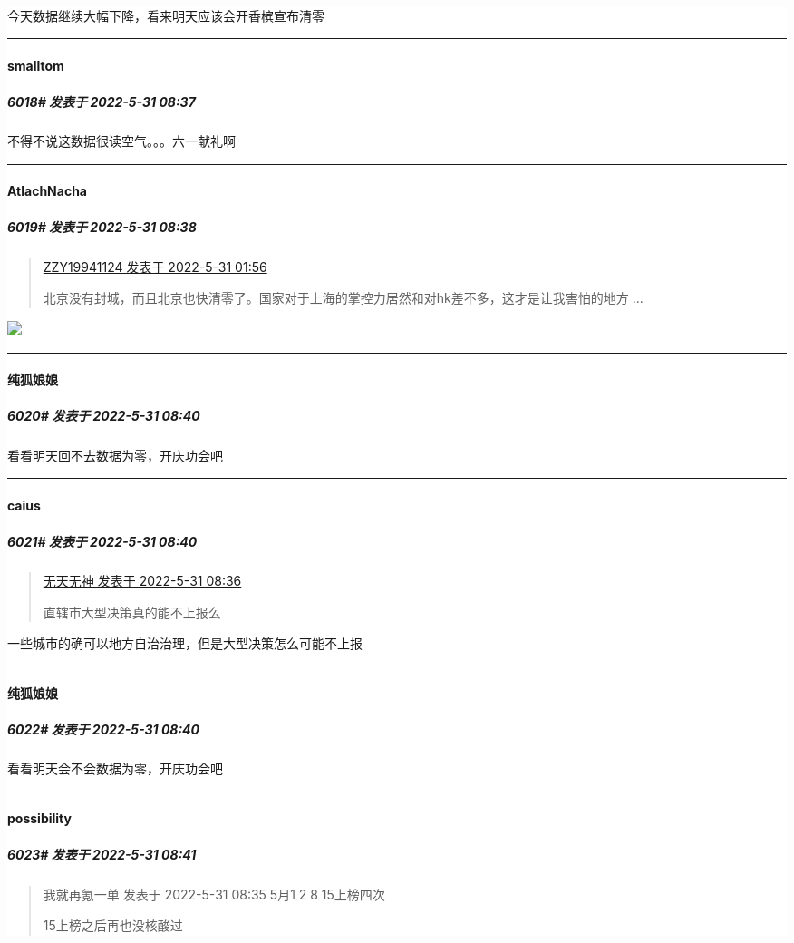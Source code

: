 今天数据继续大幅下降，看来明天应该会开香槟宣布清零

*****

####  smalltom  
##### 6018#       发表于 2022-5-31 08:37

不得不说这数据很读空气。。。六一献礼啊

*****

####  AtlachNacha  
##### 6019#       发表于 2022-5-31 08:38

<blockquote><a href="httphttps://bbs.saraba1st.com/2b/forum.php?mod=redirect&amp;goto=findpost&amp;pid=56061658&amp;ptid=2069639" target="_blank">ZZY19941124 发表于 2022-5-31 01:56</a>

北京没有封城，而且北京也快清零了。国家对于上海的掌控力居然和对hk差不多，这才是让我害怕的地方 ...</blockquote>
<img src="https://static.saraba1st.com/image/smiley/face2017/013.png" referrerpolicy="no-referrer">

*****

####  纯狐娘娘  
##### 6020#       发表于 2022-5-31 08:40

看看明天回不去数据为零，开庆功会吧

*****

####  caius  
##### 6021#       发表于 2022-5-31 08:40

<blockquote><a href="httphttps://bbs.saraba1st.com/2b/forum.php?mod=redirect&amp;goto=findpost&amp;pid=56062559&amp;ptid=2069639" target="_blank">无天无神 发表于 2022-5-31 08:36</a>

直辖市大型决策真的能不上报么</blockquote>
一些城市的确可以地方自治治理，但是大型决策怎么可能不上报

*****

####  纯狐娘娘  
##### 6022#       发表于 2022-5-31 08:40

看看明天会不会数据为零，开庆功会吧

*****

####  possibility  
##### 6023#       发表于 2022-5-31 08:41

<blockquote>我就再氪一单 发表于 2022-5-31 08:35
5月1 2 8 15上榜四次

15上榜之后再也没核酸过
